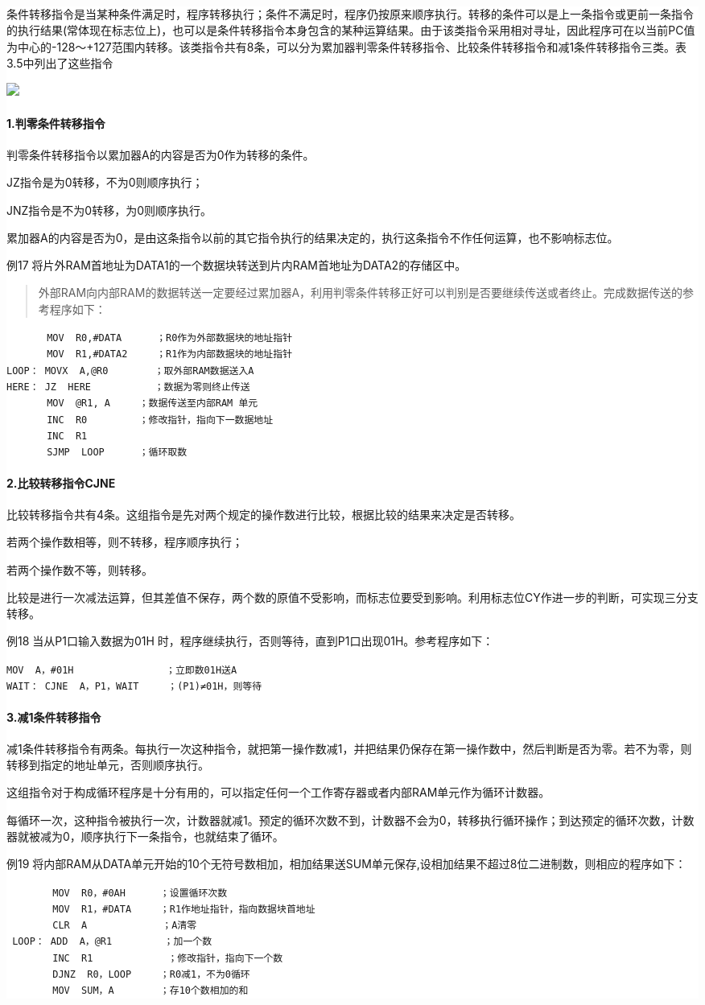 条件转移指令是当某种条件满足时，程序转移执行；条件不满足时，程序仍按原来顺序执行。转移的条件可以是上一条指令或更前一条指令的执行结果(常体现在标志位上)，也可以是条件转移指令本身包含的某种运算结果。由于该类指令采用相对寻址，因此程序可在以当前PC值为中心的-128～+127范围内转移。该类指令共有8条，可以分为累加器判零条件转移指令、比较条件转移指令和减1条件转移指令三类。表3.5中列出了这些指令

![](/image/image_PdMHOcocLE.png)

#### 1.判零条件转移指令

判零条件转移指令以累加器A的内容是否为0作为转移的条件。

JZ指令是为0转移，不为0则顺序执行；

JNZ指令是不为0转移，为0则顺序执行。

累加器A的内容是否为0，是由这条指令以前的其它指令执行的结果决定的，执行这条指令不作任何运算，也不影响标志位。

例17  将片外RAM首地址为DATA1的一个数据块转送到片内RAM首地址为DATA2的存储区中。

> 外部RAM向内部RAM的数据转送一定要经过累加器A，利用判零条件转移正好可以判别是否要继续传送或者终止。完成数据传送的参考程序如下：

```6502&#x20;assembly
       MOV  R0,#DATA      ；R0作为外部数据块的地址指针
       MOV  R1,#DATA2     ；R1作为内部数据块的地址指针
LOOP： MOVX  A,@R0        ；取外部RAM数据送入A
HERE： JZ  HERE           ；数据为零则终止传送
       MOV  @R1, A     ；数据传送至内部RAM 单元
       INC  R0         ；修改指针，指向下一数据地址
       INC  R1
       SJMP  LOOP      ；循环取数
```

#### 2.比较转移指令CJNE

比较转移指令共有4条。这组指令是先对两个规定的操作数进行比较，根据比较的结果来决定是否转移。

若两个操作数相等，则不转移，程序顺序执行；

若两个操作数不等，则转移。

比较是进行一次减法运算，但其差值不保存，两个数的原值不受影响，而标志位要受到影响。利用标志位CY作进一步的判断，可实现三分支转移。

例18  当从P1口输入数据为01H 时，程序继续执行，否则等待，直到P1口出现01H。参考程序如下：

```6502&#x20;assembly
MOV  A，#01H                ；立即数01H送A
WAIT： CJNE  A，P1，WAIT     ；(P1)≠01H，则等待

```

#### 3.减1条件转移指令

减1条件转移指令有两条。每执行一次这种指令，就把第一操作数减1，并把结果仍保存在第一操作数中，然后判断是否为零。若不为零，则转移到指定的地址单元，否则顺序执行。

这组指令对于构成循环程序是十分有用的，可以指定任何一个工作寄存器或者内部RAM单元作为循环计数器。

每循环一次，这种指令被执行一次，计数器就减1。预定的循环次数不到，计数器不会为0，转移执行循环操作；到达预定的循环次数，计数器就被减为0，顺序执行下一条指令，也就结束了循环。

例19  将内部RAM从DATA单元开始的10个无符号数相加，相加结果送SUM单元保存,设相加结果不超过8位二进制数，则相应的程序如下：

```6502&#x20;assembly
        MOV  R0，#0AH      ；设置循环次数
        MOV  R1，#DATA     ；R1作地址指针，指向数据块首地址
        CLR  A             ；A清零
 LOOP： ADD  A，@R1         ；加一个数
        INC  R1             ；修改指针，指向下一个数
        DJNZ  R0，LOOP     ；R0减1，不为0循环
        MOV  SUM，A        ；存10个数相加的和

```
